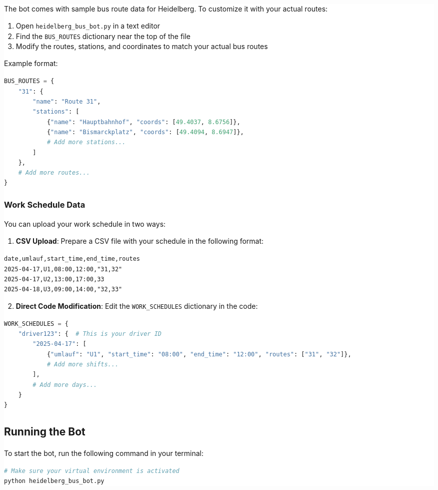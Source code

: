 The bot comes with sample bus route data for Heidelberg. To customize it with your actual routes:

1. Open `heidelberg_bus_bot.py` in a text editor
2. Find the `BUS_ROUTES` dictionary near the top of the file
3. Modify the routes, stations, and coordinates to match your actual bus routes

Example format:

```python
BUS_ROUTES = {
    "31": {
        "name": "Route 31",
        "stations": [
            {"name": "Hauptbahnhof", "coords": [49.4037, 8.6756]},
            {"name": "Bismarckplatz", "coords": [49.4094, 8.6947]},
            # Add more stations...
        ]
    },
    # Add more routes...
}
```

### Work Schedule Data

You can upload your work schedule in two ways:

1. **CSV Upload**: Prepare a CSV file with your schedule in the following format:

```
date,umlauf,start_time,end_time,routes
2025-04-17,U1,08:00,12:00,"31,32"
2025-04-17,U2,13:00,17:00,33
2025-04-18,U3,09:00,14:00,"32,33"
```

2. **Direct Code Modification**: Edit the `WORK_SCHEDULES` dictionary in the code:

```python
WORK_SCHEDULES = {
    "driver123": {  # This is your driver ID
        "2025-04-17": [
            {"umlauf": "U1", "start_time": "08:00", "end_time": "12:00", "routes": ["31", "32"]},
            # Add more shifts...
        ],
        # Add more days...
    }
}
```

## Running the Bot

To start the bot, run the following command in your terminal:

```bash
# Make sure your virtual environment is activated
python heidelberg_bus_bot.py
```
